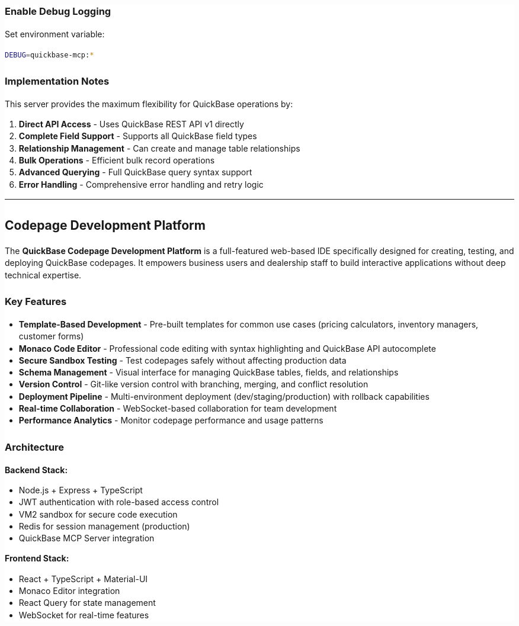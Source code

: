 ### Enable Debug Logging
Set environment variable:
```bash
DEBUG=quickbase-mcp:*
```

### Implementation Notes

This server provides the maximum flexibility for QuickBase operations by:

1. **Direct API Access** - Uses QuickBase REST API v1 directly
2. **Complete Field Support** - Supports all QuickBase field types
3. **Relationship Management** - Can create and manage table relationships
4. **Bulk Operations** - Efficient bulk record operations
5. **Advanced Querying** - Full QuickBase query syntax support
6. **Error Handling** - Comprehensive error handling and retry logic

---

## Codepage Development Platform

The **QuickBase Codepage Development Platform** is a full-featured web-based IDE specifically designed for creating, testing, and deploying QuickBase codepages. It empowers business users and dealership staff to build interactive applications without deep technical expertise.

### Key Features

- **Template-Based Development** - Pre-built templates for common use cases (pricing calculators, inventory managers, customer forms)
- **Monaco Code Editor** - Professional code editing with syntax highlighting and QuickBase API autocomplete
- **Secure Sandbox Testing** - Test codepages safely without affecting production data
- **Schema Management** - Visual interface for managing QuickBase tables, fields, and relationships
- **Version Control** - Git-like version control with branching, merging, and conflict resolution
- **Deployment Pipeline** - Multi-environment deployment (dev/staging/production) with rollback capabilities
- **Real-time Collaboration** - WebSocket-based collaboration for team development
- **Performance Analytics** - Monitor codepage performance and usage patterns

### Architecture

**Backend Stack:**
- Node.js + Express + TypeScript
- JWT authentication with role-based access control
- VM2 sandbox for secure code execution
- Redis for session management (production)
- QuickBase MCP Server integration

**Frontend Stack:**
- React + TypeScript + Material-UI
- Monaco Editor integration
- React Query for state management
- WebSocket for real-time features
